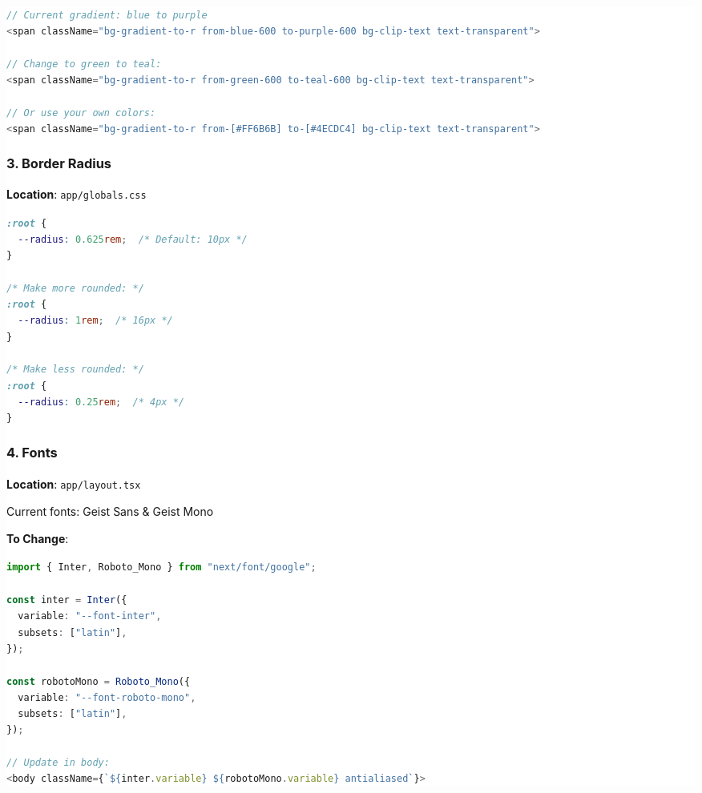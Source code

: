 ```typescript
// Current gradient: blue to purple
<span className="bg-gradient-to-r from-blue-600 to-purple-600 bg-clip-text text-transparent">

// Change to green to teal:
<span className="bg-gradient-to-r from-green-600 to-teal-600 bg-clip-text text-transparent">

// Or use your own colors:
<span className="bg-gradient-to-r from-[#FF6B6B] to-[#4ECDC4] bg-clip-text text-transparent">
```

### 3. Border Radius

**Location**: `app/globals.css`

```css
:root {
  --radius: 0.625rem;  /* Default: 10px */
}

/* Make more rounded: */
:root {
  --radius: 1rem;  /* 16px */
}

/* Make less rounded: */
:root {
  --radius: 0.25rem;  /* 4px */
}
```

### 4. Fonts

**Location**: `app/layout.tsx`

Current fonts: Geist Sans & Geist Mono

**To Change**:

```typescript
import { Inter, Roboto_Mono } from "next/font/google";

const inter = Inter({
  variable: "--font-inter",
  subsets: ["latin"],
});

const robotoMono = Roboto_Mono({
  variable: "--font-roboto-mono",
  subsets: ["latin"],
});

// Update in body:
<body className={`${inter.variable} ${robotoMono.variable} antialiased`}>
```
